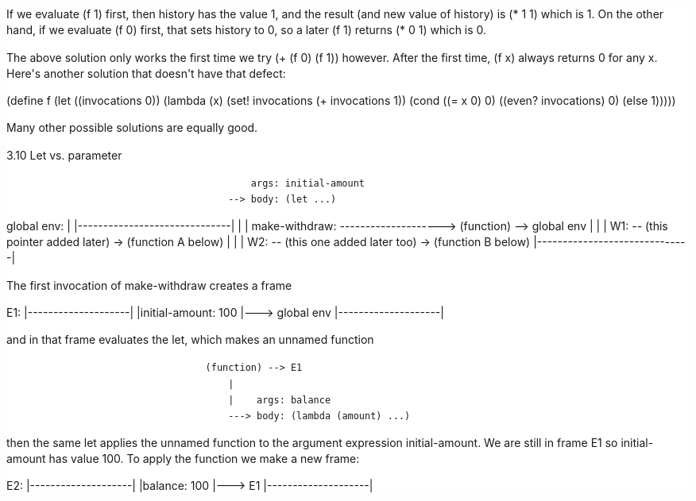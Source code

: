 If we evaluate (f 1) first, then history has the value 1, and the result (and
new value of history) is (* 1 1) which is 1.  On the other hand, if we
evaluate (f 0) first, that sets history to 0, so a later (f 1) returns
(* 0 1) which is 0.

The above solution only works the first time we try
	(+ (f 0) (f 1))
however.  After the first time, (f x) always returns 0 for any x.  Here's
another solution that doesn't have that defect:

(define f
  (let ((invocations 0))
    (lambda (x)
      (set! invocations (+ invocations 1))
      (cond ((= x 0) 0)
	    ((even? invocations) 0)
	    (else 1)))))

Many other possible solutions are equally good.


3.10  Let vs. parameter

                                               args: initial-amount
                                           --> body: (let ...)
global env:                                |
|------------------------------|           |
| make-withdraw: --------------------> (function) --> global env
|                              |
| W1: -- (this pointer added later) -> (function A below)
|                              |
| W2: -- (this one added later too) -> (function B below)
|------------------------------|

The first invocation of make-withdraw creates a frame

E1:
|--------------------|
|initial-amount: 100 |---> global env
|--------------------|

and in that frame evaluates the let, which makes an unnamed function

                                       (function) --> E1
                                           |
                                           |    args: balance
                                           ---> body: (lambda (amount) ...)

then the same let applies the unnamed function to the argument expression
initial-amount.  We are still in frame E1 so initial-amount has value 100.
To apply the function we make a new frame:

E2:
|--------------------|
|balance: 100        |---> E1
|--------------------|
